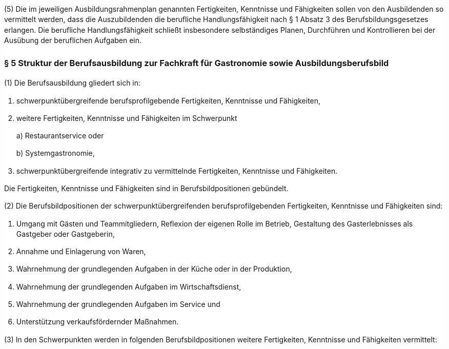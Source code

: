 (5) Die im jeweiligen Ausbildungsrahmenplan genannten Fertigkeiten,
Kenntnisse und Fähigkeiten sollen von den Ausbildenden so vermittelt
werden, dass die Auszubildenden die berufliche Handlungsfähigkeit nach
§ 1 Absatz 3 des Berufsbildungsgesetzes erlangen. Die berufliche
Handlungsfähigkeit schließt insbesondere selbständiges Planen,
Durchführen und Kontrollieren bei der Ausübung der beruflichen
Aufgaben ein.


### § 5 Struktur der Berufsausbildung zur Fachkraft für Gastronomie sowie Ausbildungsberufsbild

(1) Die Berufsausbildung gliedert sich in:

1.  schwerpunktübergreifende berufsprofilgebende Fertigkeiten, Kenntnisse
    und Fähigkeiten,


2.  weitere Fertigkeiten, Kenntnisse und Fähigkeiten im Schwerpunkt

    a)  Restaurantservice oder


    b)  Systemgastronomie,





3.  schwerpunktübergreifende integrativ zu vermittelnde Fertigkeiten,
    Kenntnisse und Fähigkeiten.



Die Fertigkeiten, Kenntnisse und Fähigkeiten sind in
Berufsbildpositionen gebündelt.

(2) Die Berufsbildpositionen der schwerpunktübergreifenden
berufsprofilgebenden Fertigkeiten, Kenntnisse und Fähigkeiten sind:

1.  Umgang mit Gästen und Teammitgliedern, Reflexion der eigenen Rolle im
    Betrieb, Gestaltung des Gasterlebnisses als Gastgeber oder
    Gastgeberin,


2.  Annahme und Einlagerung von Waren,


3.  Wahrnehmung der grundlegenden Aufgaben in der Küche oder in der
    Produktion,


4.  Wahrnehmung der grundlegenden Aufgaben im Wirtschaftsdienst,


5.  Wahrnehmung der grundlegenden Aufgaben im Service und


6.  Unterstützung verkaufsfördernder Maßnahmen.




(3) In den Schwerpunkten werden in folgenden Berufsbildpositionen
weitere Fertigkeiten, Kenntnisse und Fähigkeiten vermittelt:
